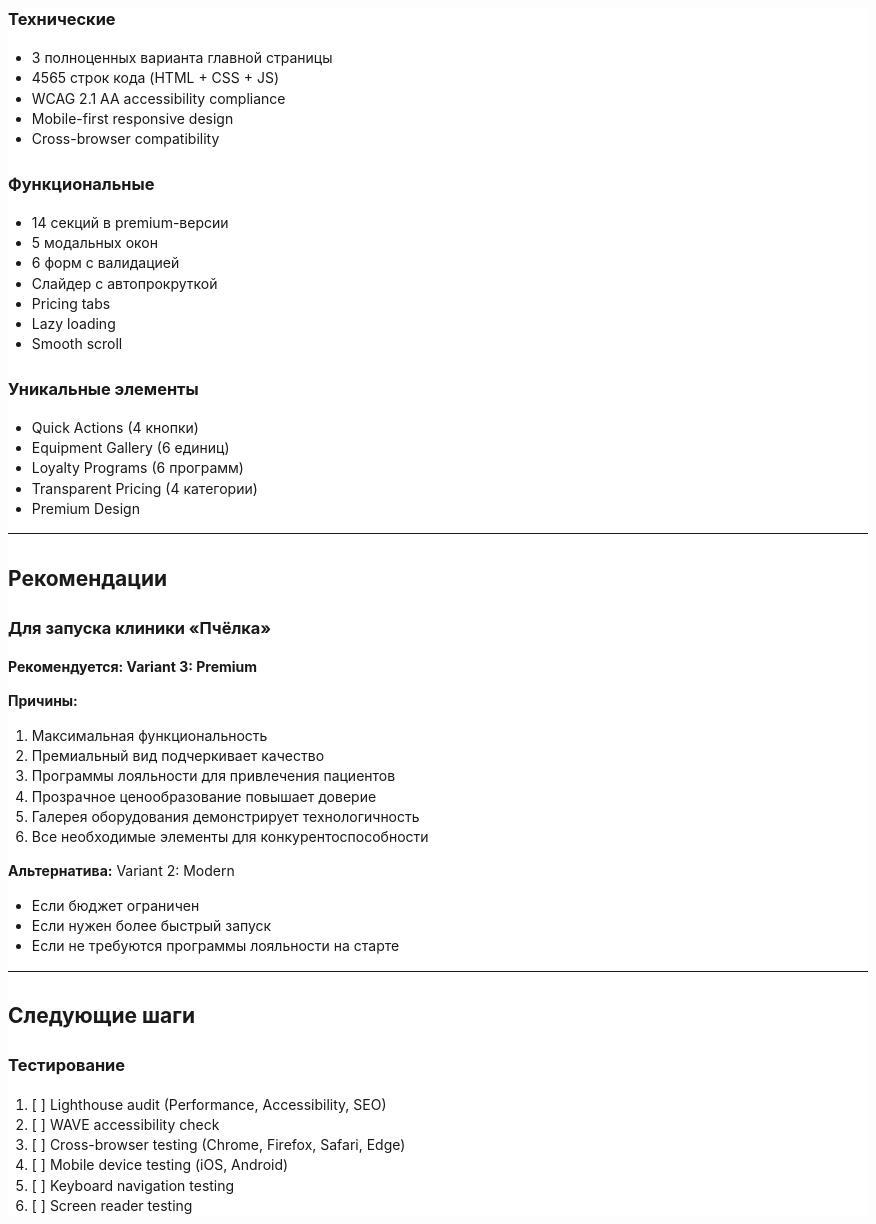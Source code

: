 ### Технические
- 3 полноценных варианта главной страницы
- 4565 строк кода (HTML + CSS + JS)
- WCAG 2.1 AA accessibility compliance
- Mobile-first responsive design
- Cross-browser compatibility

### Функциональные
- 14 секций в premium-версии
- 5 модальных окон
- 6 форм с валидацией
- Слайдер с автопрокруткой
- Pricing tabs
- Lazy loading
- Smooth scroll

### Уникальные элементы
- Quick Actions (4 кнопки)
- Equipment Gallery (6 единиц)
- Loyalty Programs (6 программ)
- Transparent Pricing (4 категории)
- Premium Design

---

## Рекомендации

### Для запуска клиники «Пчёлка»

**Рекомендуется: Variant 3: Premium**

**Причины:**
1. Максимальная функциональность
2. Премиальный вид подчеркивает качество
3. Программы лояльности для привлечения пациентов
4. Прозрачное ценообразование повышает доверие
5. Галерея оборудования демонстрирует технологичность
6. Все необходимые элементы для конкурентоспособности

**Альтернатива:** Variant 2: Modern
- Если бюджет ограничен
- Если нужен более быстрый запуск
- Если не требуются программы лояльности на старте

---

## Следующие шаги

### Тестирование
1. [ ] Lighthouse audit (Performance, Accessibility, SEO)
2. [ ] WAVE accessibility check
3. [ ] Cross-browser testing (Chrome, Firefox, Safari, Edge)
4. [ ] Mobile device testing (iOS, Android)
5. [ ] Keyboard navigation testing
6. [ ] Screen reader testing
